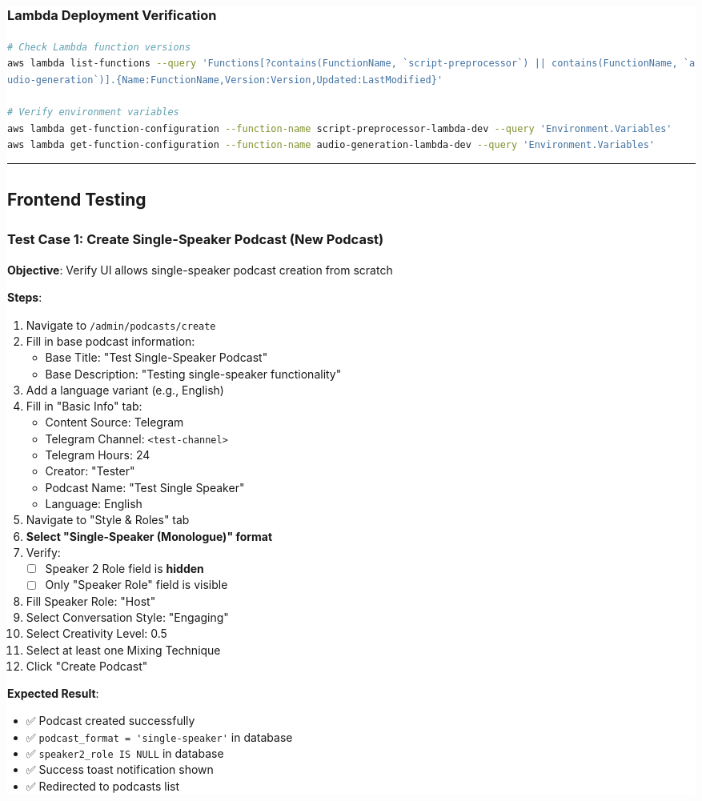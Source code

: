 ### Lambda Deployment Verification

```bash
# Check Lambda function versions
aws lambda list-functions --query 'Functions[?contains(FunctionName, `script-preprocessor`) || contains(FunctionName, `audio-generation`)].{Name:FunctionName,Version:Version,Updated:LastModified}'

# Verify environment variables
aws lambda get-function-configuration --function-name script-preprocessor-lambda-dev --query 'Environment.Variables'
aws lambda get-function-configuration --function-name audio-generation-lambda-dev --query 'Environment.Variables'
```

---

## Frontend Testing

### Test Case 1: Create Single-Speaker Podcast (New Podcast)

**Objective**: Verify UI allows single-speaker podcast creation from scratch

**Steps**:
1. Navigate to `/admin/podcasts/create`
2. Fill in base podcast information:
   - Base Title: "Test Single-Speaker Podcast"
   - Base Description: "Testing single-speaker functionality"
3. Add a language variant (e.g., English)
4. Fill in "Basic Info" tab:
   - Content Source: Telegram
   - Telegram Channel: `<test-channel>`
   - Telegram Hours: 24
   - Creator: "Tester"
   - Podcast Name: "Test Single Speaker"
   - Language: English
5. Navigate to "Style & Roles" tab
6. **Select "Single-Speaker (Monologue)" format**
7. Verify:
   - [ ] Speaker 2 Role field is **hidden**
   - [ ] Only "Speaker Role" field is visible
8. Fill Speaker Role: "Host"
9. Select Conversation Style: "Engaging"
10. Select Creativity Level: 0.5
11. Select at least one Mixing Technique
12. Click "Create Podcast"

**Expected Result**:
- ✅ Podcast created successfully
- ✅ `podcast_format = 'single-speaker'` in database
- ✅ `speaker2_role IS NULL` in database
- ✅ Success toast notification shown
- ✅ Redirected to podcasts list
